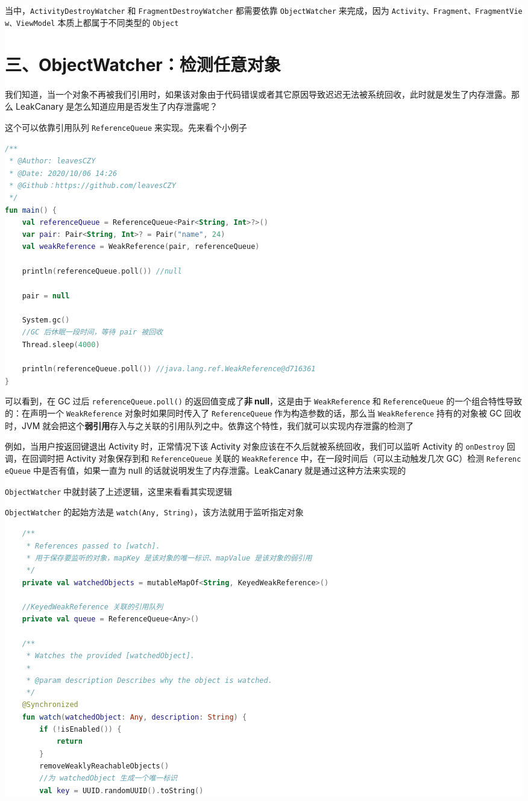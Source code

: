 当中，`ActivityDestroyWatcher` 和 `FragmentDestroyWatcher` 都需要依靠 `ObjectWatcher` 来完成，因为 `Activity、Fragment、FragmentView、ViewModel`  本质上都属于不同类型的 `Object` 

# 三、ObjectWatcher：检测任意对象

我们知道，当一个对象不再被我们引用时，如果该对象由于代码错误或者其它原因导致迟迟无法被系统回收，此时就是发生了内存泄露。那么 LeakCanary 是怎么知道应用是否发生了内存泄露呢？

这个可以依靠引用队列 `ReferenceQueue` 来实现。先来看个小例子

```kotlin
/**
 * @Author: leavesCZY
 * @Date: 2020/10/06 14:26
 * @Github：https://github.com/leavesCZY
 */
fun main() {
    val referenceQueue = ReferenceQueue<Pair<String, Int>?>()
    var pair: Pair<String, Int>? = Pair("name", 24)
    val weakReference = WeakReference(pair, referenceQueue)

    println(referenceQueue.poll()) //null

    pair = null

    System.gc()
    //GC 后休眠一段时间，等待 pair 被回收
    Thread.sleep(4000)

    println(referenceQueue.poll()) //java.lang.ref.WeakReference@d716361
}
```

可以看到，在 GC 过后 `referenceQueue.poll()` 的返回值变成了**非 null**，这是由于 `WeakReference` 和 `ReferenceQueue` 的一个组合特性导致的：在声明一个 `WeakReference` 对象时如果同时传入了 `ReferenceQueue` 作为构造参数的话，那么当 `WeakReference` 持有的对象被 GC 回收时，JVM 就会把这个**弱引用**存入与之关联的引用队列之中。依靠这个特性，我们就可以实现内存泄露的检测了

例如，当用户按返回键退出 Activity 时，正常情况下该 Activity 对象应该在不久后就被系统回收，我们可以监听 Activity 的 `onDestroy` 回调，在回调时把 Activity 对象保存到和 `ReferenceQueue` 关联的 `WeakReference` 中，在一段时间后（可以主动触发几次 GC）检测 `ReferenceQueue` 中是否有值，如果一直为 null 的话就说明发生了内存泄露。LeakCanary 就是通过这种方法来实现的

`ObjectWatcher` 中就封装了上述逻辑，这里来看看其实现逻辑

`ObjectWatcher` 的起始方法是 `watch(Any, String)`，该方法就用于监听指定对象

```kotlin
	/**
     * References passed to [watch].
     * 用于保存要监听的对象，mapKey 是该对象的唯一标识、mapValue 是该对象的弱引用
     */
    private val watchedObjects = mutableMapOf<String, KeyedWeakReference>()

    //KeyedWeakReference 关联的引用队列
    private val queue = ReferenceQueue<Any>()

	/**
     * Watches the provided [watchedObject].
     *
     * @param description Describes why the object is watched.
     */
    @Synchronized
    fun watch(watchedObject: Any, description: String) {
        if (!isEnabled()) {
            return
        }
        removeWeaklyReachableObjects()
        //为 watchedObject 生成一个唯一标识
        val key = UUID.randomUUID().toString()
```
